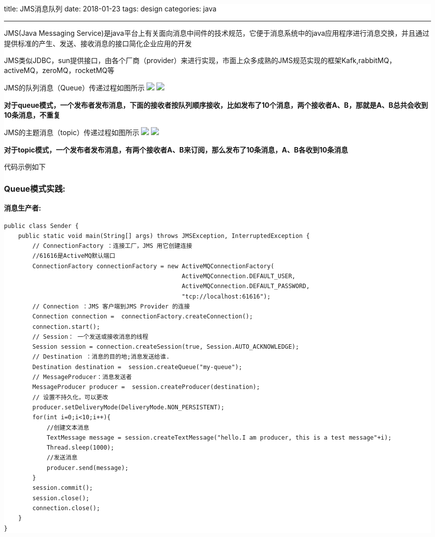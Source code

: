 title: JMS消息队列
date: 2018-01-23
tags: design
categories: java

---

JMS(Java Messaging Service)是java平台上有关面向消息中间件的技术规范，它便于消息系统中的java应用程序进行消息交换，并且通过提供标准的产生、发送、接收消息的接口简化企业应用的开发

JMS类似JDBC，sun提供接口，由各个厂商（provider）来进行实现，市面上众多成熟的JMS规范实现的框架Kafk,rabbitMQ，activeMQ，zeroMQ，rocketMQ等

JMS的队列消息（Queue）传递过程如图所示
![](\img\img\20161211174534592.png)
![](\img\img\20161211174534592.png)

**对于queue模式，一个发布者发布消息，下面的接收者按队列顺序接收，比如发布了10个消息，两个接收者A、B，那就是A、B总共会收到10条消息，不重复**

JMS的主题消息（topic）传递过程如图所示
![](\img\img\20161211174552910.png)
![](\img\img\20161211174552910.png)

**对于topic模式，一个发布者发布消息，有两个接收者A、B来订阅，那么发布了10条消息，A、B各收到10条消息**

代码示例如下

### Queue模式实践:
**消息生产者:**

	public class Sender {  
	    public static void main(String[] args) throws JMSException, InterruptedException {  
	        // ConnectionFactory ：连接工厂，JMS 用它创建连接  
	        //61616是ActiveMQ默认端口
	        ConnectionFactory connectionFactory = new ActiveMQConnectionFactory(  
	                                                  ActiveMQConnection.DEFAULT_USER,  
	                                                  ActiveMQConnection.DEFAULT_PASSWORD,  
	                                                  "tcp://localhost:61616");  
	        // Connection ：JMS 客户端到JMS Provider 的连接  
	        Connection connection =  connectionFactory.createConnection();  
	        connection.start();  
	        // Session： 一个发送或接收消息的线程  
	        Session session = connection.createSession(true, Session.AUTO_ACKNOWLEDGE);  
	        // Destination ：消息的目的地;消息发送给谁.  
	        Destination destination =  session.createQueue("my-queue");  
	        // MessageProducer：消息发送者  
	        MessageProducer producer =  session.createProducer(destination);  
	        // 设置不持久化，可以更改  
	        producer.setDeliveryMode(DeliveryMode.NON_PERSISTENT);  
	        for(int i=0;i<10;i++){  
	            //创建文本消息  
	            TextMessage message = session.createTextMessage("hello.I am producer, this is a test message"+i);  
	            Thread.sleep(1000);  
	            //发送消息  
	            producer.send(message);  
	        }  
	        session.commit();  
	        session.close();  
	        connection.close();  
	    }  
	}  

